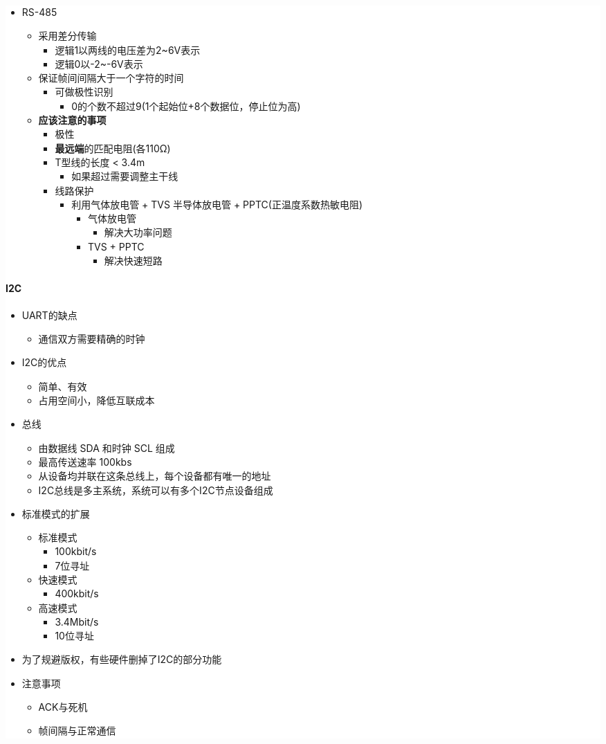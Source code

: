 - RS-485

  - 采用差分传输
    - 逻辑1以两线的电压差为2~6V表示
    - 逻辑0以-2~-6V表示
  - 保证帧间间隔大于一个字符的时间
    - 可做极性识别
      - 0的个数不超过9(1个起始位+8个数据位，停止位为高)
  - **应该注意的事项**
    - 极性
    - **最远端**的匹配电阻(各110Ω)
    - T型线的长度 $<$ 3.4m
      - 如果超过需要调整主干线
    - 线路保护
      - 利用气体放电管 + TVS 半导体放电管 + PPTC(正温度系数热敏电阻)
        - 气体放电管
          - 解决大功率问题
        - TVS + PPTC
          - 解决快速短路

#### I2C

- UART的缺点

  - 通信双方需要精确的时钟

- I2C的优点

  - 简单、有效
  - 占用空间小，降低互联成本

- 总线

  - 由数据线 SDA 和时钟 SCL 组成
  - 最高传送速率 100kbs
  - 从设备均并联在这条总线上，每个设备都有唯一的地址
  - I2C总线是多主系统，系统可以有多个I2C节点设备组成

- 标准模式的扩展

  - 标准模式
    - 100kbit/s
    - 7位寻址
  - 快速模式
    - 400kbit/s
  - 高速模式
    - 3.4Mbit/s
    - 10位寻址

- 为了规避版权，有些硬件删掉了I2C的部分功能

- 注意事项

  - ACK与死机

  - 帧间隔与正常通信

